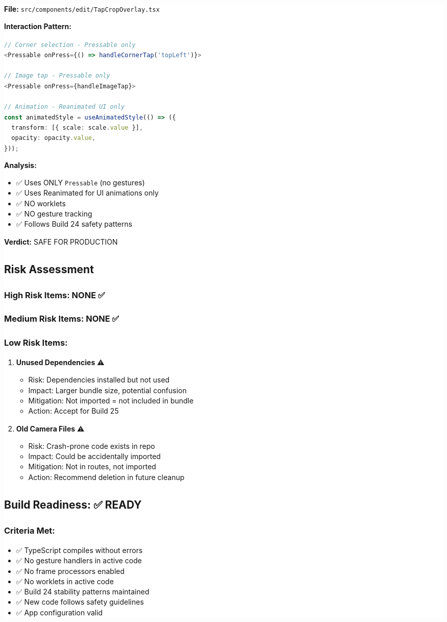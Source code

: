 **File:** `src/components/edit/TapCropOverlay.tsx`

**Interaction Pattern:**
```typescript
// Corner selection - Pressable only
<Pressable onPress={() => handleCornerTap('topLeft')}>

// Image tap - Pressable only
<Pressable onPress={handleImageTap}>

// Animation - Reanimated UI only
const animatedStyle = useAnimatedStyle(() => ({
  transform: [{ scale: scale.value }],
  opacity: opacity.value,
}));
```

**Analysis:**
- ✅ Uses ONLY `Pressable` (no gestures)
- ✅ Uses Reanimated for UI animations only
- ✅ NO worklets
- ✅ NO gesture tracking
- ✅ Follows Build 24 safety patterns

**Verdict:** SAFE FOR PRODUCTION

## Risk Assessment

### High Risk Items: NONE ✅

### Medium Risk Items: NONE ✅

### Low Risk Items:

1. **Unused Dependencies** ⚠️
   - Risk: Dependencies installed but not used
   - Impact: Larger bundle size, potential confusion
   - Mitigation: Not imported = not included in bundle
   - Action: Accept for Build 25

2. **Old Camera Files** ⚠️
   - Risk: Crash-prone code exists in repo
   - Impact: Could be accidentally imported
   - Mitigation: Not in routes, not imported
   - Action: Recommend deletion in future cleanup

## Build Readiness: ✅ READY

### Criteria Met:

- ✅ TypeScript compiles without errors
- ✅ No gesture handlers in active code
- ✅ No frame processors enabled
- ✅ No worklets in active code
- ✅ Build 24 stability patterns maintained
- ✅ New code follows safety guidelines
- ✅ App configuration valid
